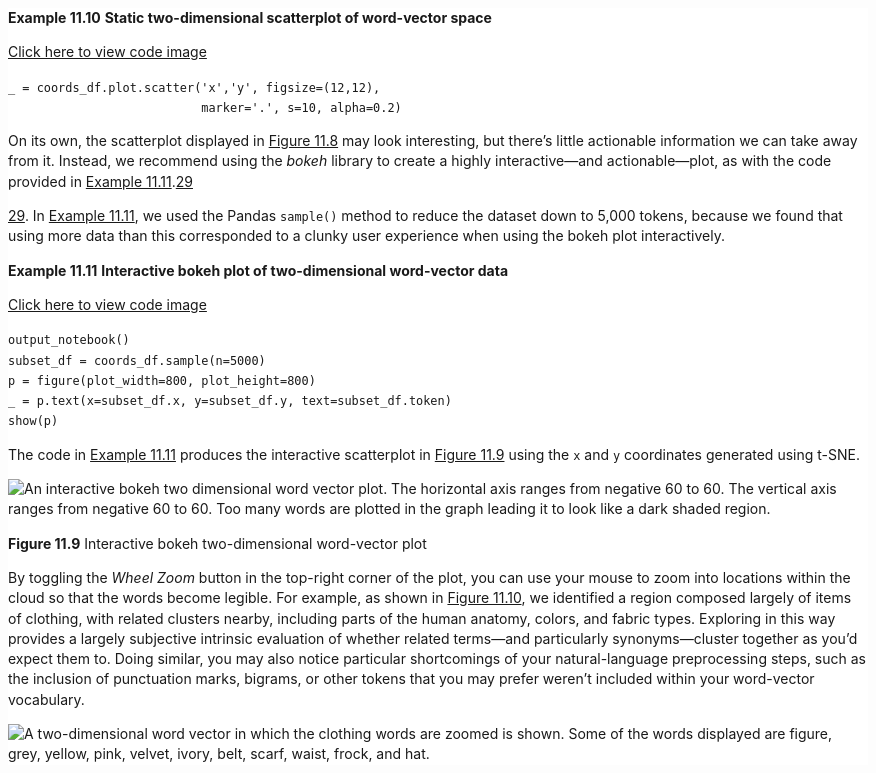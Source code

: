 **Example 11.10** **Static two-dimensional scatterplot of word-vector space**

[Click here to view code image](https://learning.oreilly.com/library/view/deep-learning-illustrated/9780135116821/ch11_images.xhtml#pro-11exa10)

```
_ = coords_df.plot.scatter('x','y', figsize=(12,12),
                           marker='.', s=10, alpha=0.2)
```

On its own, the scatterplot displayed in [Figure 11.8](https://learning.oreilly.com/library/view/deep-learning-illustrated/9780135116821/ch11.xhtml#ch11fig08) may look interesting, but there’s little actionable information we can take away from it. Instead, we recommend using the *bokeh* library to create a highly interactive—and actionable—plot, as with the code provided in [Example 11.11](https://learning.oreilly.com/library/view/deep-learning-illustrated/9780135116821/ch11.xhtml#ch11ex11).[29](https://learning.oreilly.com/library/view/deep-learning-illustrated/9780135116821/ch11.xhtml#ch11fn29)

[29](https://learning.oreilly.com/library/view/deep-learning-illustrated/9780135116821/ch11.xhtml#ch11fn29_r). In [Example 11.11](https://learning.oreilly.com/library/view/deep-learning-illustrated/9780135116821/ch11.xhtml#ch11ex11), we used the Pandas `sample()` method to reduce the dataset down to 5,000 tokens, because we found that using more data than this corresponded to a clunky user experience when using the bokeh plot interactively.

**Example 11.11** **Interactive bokeh plot of two-dimensional word-vector data**

[Click here to view code image](https://learning.oreilly.com/library/view/deep-learning-illustrated/9780135116821/ch11_images.xhtml#pro-11exa11)

```
output_notebook()
subset_df = coords_df.sample(n=5000)
p = figure(plot_width=800, plot_height=800)
_ = p.text(x=subset_df.x, y=subset_df.y, text=subset_df.token)
show(p)
```

The code in [Example 11.11](https://learning.oreilly.com/library/view/deep-learning-illustrated/9780135116821/ch11.xhtml#ch11ex11) produces the interactive scatterplot in [Figure 11.9](https://learning.oreilly.com/library/view/deep-learning-illustrated/9780135116821/ch11.xhtml#ch11fig09) using the `x` and `y` coordinates generated using t-SNE.

![An interactive bokeh two dimensional word vector plot. The horizontal axis ranges from negative 60 to 60. The vertical axis ranges from negative 60 to 60. Too many words are plotted in the graph leading it to look like a dark shaded region.](https://learning.oreilly.com/api/v2/epubs/urn:orm:book:9780135116821/files/graphics/krohn_f11_09.jpg)

**Figure 11.9** Interactive bokeh two-dimensional word-vector plot

By toggling the *Wheel Zoom* button in the top-right corner of the plot, you can use your mouse to zoom into locations within the cloud so that the words become legible. For example, as shown in [Figure 11.10](https://learning.oreilly.com/library/view/deep-learning-illustrated/9780135116821/ch11.xhtml#ch11fig10), we identified a region composed largely of items of clothing, with related clusters nearby, including parts of the human anatomy, colors, and fabric types. Exploring in this way provides a largely subjective intrinsic evaluation of whether related terms—and particularly synonyms—cluster together as you’d expect them to. Doing similar, you may also notice particular shortcomings of your natural-language preprocessing steps, such as the inclusion of punctuation marks, bigrams, or other tokens that you may prefer weren’t included within your word-vector vocabulary.

![A two-dimensional word vector in which the clothing words are zoomed is shown. Some of the words displayed are figure, grey, yellow, pink, velvet, ivory, belt, scarf, waist, frock, and hat.](https://learning.oreilly.com/api/v2/epubs/urn:orm:book:9780135116821/files/graphics/krohn_f11_10.jpg)
